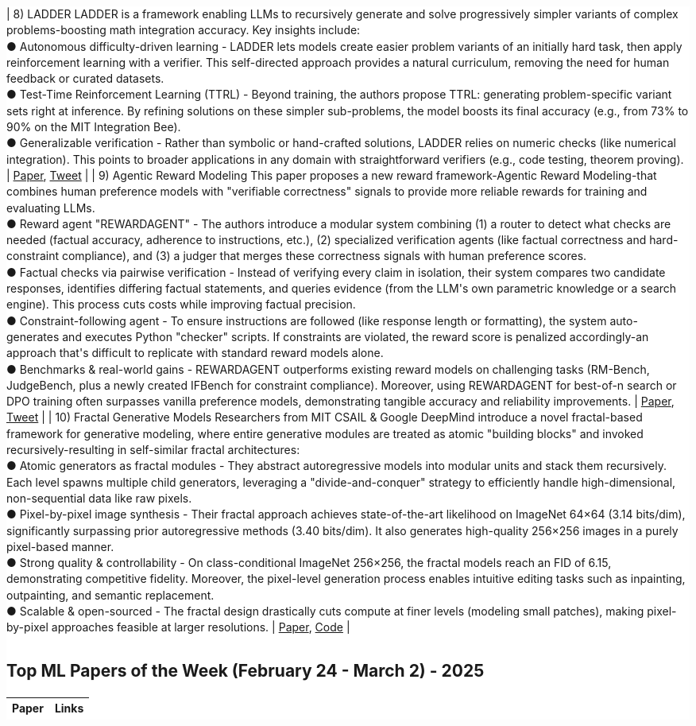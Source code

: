 | 8) LADDER  LADDER is a framework enabling LLMs to recursively generate and solve progressively simpler variants of complex problems-boosting math integration accuracy. Key insights include:  <br>● Autonomous difficulty-driven learning - LADDER lets models create easier problem variants of an initially hard task, then apply reinforcement learning with a verifier. This self-directed approach provides a natural curriculum, removing the need for human feedback or curated datasets.  <br>● Test-Time Reinforcement Learning (TTRL) - Beyond training, the authors propose TTRL: generating problem-specific variant sets right at inference. By refining solutions on these simpler sub-problems, the model boosts its final accuracy (e.g., from 73% to 90% on the MIT Integration Bee).  <br>● Generalizable verification - Rather than symbolic or hand-crafted solutions, LADDER relies on numeric checks (like numerical integration). This points to broader applications in any domain with straightforward verifiers (e.g., code testing, theorem proving). | [Paper](https://arxiv.org/abs/2503.00735), [Tweet](https://x.com/yoshiyama_akira/status/1897662722679959583) |
| 9) Agentic Reward Modeling  This paper proposes a new reward framework-Agentic Reward Modeling-that combines human preference models with "verifiable correctness" signals to provide more reliable rewards for training and evaluating LLMs.  <br>● Reward agent "REWARDAGENT" - The authors introduce a modular system combining (1) a router to detect what checks are needed (factual accuracy, adherence to instructions, etc.), (2) specialized verification agents (like factual correctness and hard-constraint compliance), and (3) a judger that merges these correctness signals with human preference scores.  <br>● Factual checks via pairwise verification - Instead of verifying every claim in isolation, their system compares two candidate responses, identifies differing factual statements, and queries evidence (from the LLM's own parametric knowledge or a search engine). This process cuts costs while improving factual precision.  <br>● Constraint-following agent - To ensure instructions are followed (like response length or formatting), the system auto-generates and executes Python "checker" scripts. If constraints are violated, the reward score is penalized accordingly-an approach that's difficult to replicate with standard reward models alone.  <br>● Benchmarks & real-world gains - REWARDAGENT outperforms existing reward models on challenging tasks (RM-Bench, JudgeBench, plus a newly created IFBench for constraint compliance). Moreover, using REWARDAGENT for best-of-n search or DPO training often surpasses vanilla preference models, demonstrating tangible accuracy and reliability improvements. | [Paper](https://arxiv.org/abs/2502.19328), [Tweet](https://x.com/HaoPengNLP/status/1894980379305705475) |
| 10) Fractal Generative Models  Researchers from MIT CSAIL & Google DeepMind introduce a novel fractal-based framework for generative modeling, where entire generative modules are treated as atomic "building blocks" and invoked recursively-resulting in self-similar fractal architectures:  <br>● Atomic generators as fractal modules - They abstract autoregressive models into modular units and stack them recursively. Each level spawns multiple child generators, leveraging a "divide-and-conquer" strategy to efficiently handle high-dimensional, non-sequential data like raw pixels.  <br>● Pixel-by-pixel image synthesis - Their fractal approach achieves state-of-the-art likelihood on ImageNet 64×64 (3.14 bits/dim), significantly surpassing prior autoregressive methods (3.40 bits/dim). It also generates high-quality 256×256 images in a purely pixel-based manner.  <br>● Strong quality & controllability - On class-conditional ImageNet 256×256, the fractal models reach an FID of 6.15, demonstrating competitive fidelity. Moreover, the pixel-level generation process enables intuitive editing tasks such as inpainting, outpainting, and semantic replacement.  <br>● Scalable & open-sourced - The fractal design drastically cuts compute at finer levels (modeling small patches), making pixel-by-pixel approaches feasible at larger resolutions. | [Paper](https://arxiv.org/abs/2502.17437), [Code](https://github.com/LTH14/fractalgen) |

## Top ML Papers of the Week (February 24 - March 2) - 2025
| **Paper**  | **Links** | 
| ------------- | ------------- | 